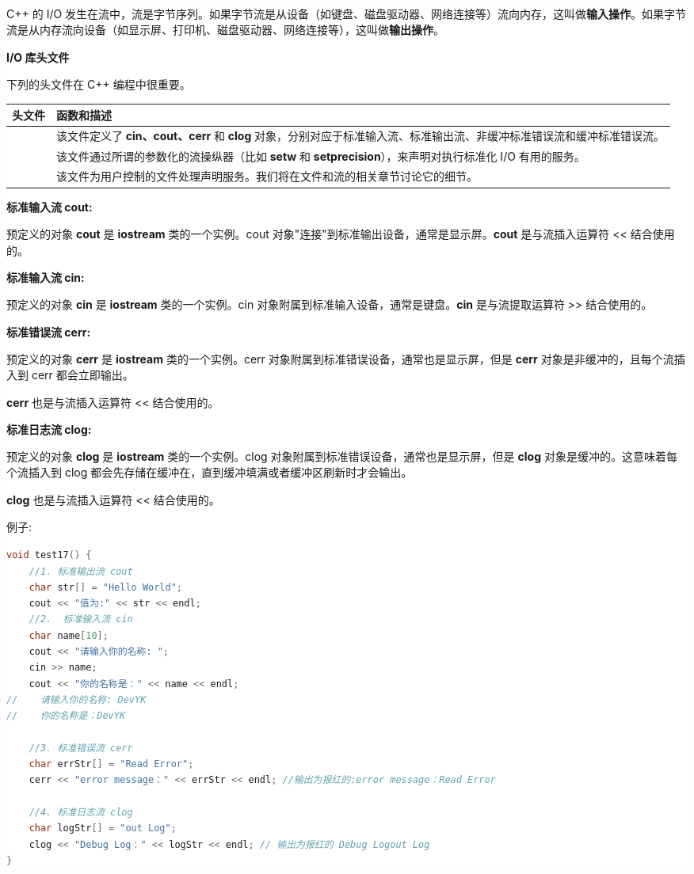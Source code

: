 C++ 的 I/O 发生在流中，流是字节序列。如果字节流是从设备（如键盘、磁盘驱动器、网络连接等）流向内存，这叫做**输入操作**。如果字节流是从内存流向设备（如显示屏、打印机、磁盘驱动器、网络连接等），这叫做**输出操作**。

**I/O 库头文件**

下列的头文件在 C++ 编程中很重要。

| 头文件 | 函数和描述 |
| :--- | :--- |
|  | 该文件定义了 **cin、cout、cerr** 和 **clog** 对象，分别对应于标准输入流、标准输出流、非缓冲标准错误流和缓冲标准错误流。 |
|  | 该文件通过所谓的参数化的流操纵器（比如 **setw** 和 **setprecision**），来声明对执行标准化 I/O 有用的服务。 |
|  | 该文件为用户控制的文件处理声明服务。我们将在文件和流的相关章节讨论它的细节。 |

**标准输入流 cout:**

预定义的对象 **cout** 是 **iostream** 类的一个实例。cout 对象"连接"到标准输出设备，通常是显示屏。**cout** 是与流插入运算符 &lt;&lt; 结合使用的。

**标准输入流 cin:**

预定义的对象 **cin** 是 **iostream** 类的一个实例。cin 对象附属到标准输入设备，通常是键盘。**cin** 是与流提取运算符 &gt;&gt; 结合使用的。

**标准错误流 cerr:**

预定义的对象 **cerr** 是 **iostream** 类的一个实例。cerr 对象附属到标准错误设备，通常也是显示屏，但是 **cerr** 对象是非缓冲的，且每个流插入到 cerr 都会立即输出。

**cerr** 也是与流插入运算符 &lt;&lt; 结合使用的。

**标准日志流 clog:**

预定义的对象 **clog** 是 **iostream** 类的一个实例。clog 对象附属到标准错误设备，通常也是显示屏，但是 **clog** 对象是缓冲的。这意味着每个流插入到 clog 都会先存储在缓冲在，直到缓冲填满或者缓冲区刷新时才会输出。

**clog** 也是与流插入运算符 &lt;&lt; 结合使用的。

例子:

```cpp
void test17() {
    //1. 标准输出流 cout
    char str[] = "Hello World";
    cout << "值为:" << str << endl;
    //2.  标准输入流 cin
    char name[10];
    cout << "请输入你的名称: ";
    cin >> name;
    cout << "你的名称是：" << name << endl;
//    请输入你的名称: DevYK
//    你的名称是：DevYK

    //3. 标准错误流 cerr
    char errStr[] = "Read Error";
    cerr << "error message：" << errStr << endl; //输出为报红的:error message：Read Error

    //4. 标准日志流 clog
    char logStr[] = "out Log";
    clog << "Debug Log：" << logStr << endl; // 输出为报红的 Debug Logout Log
}
```
